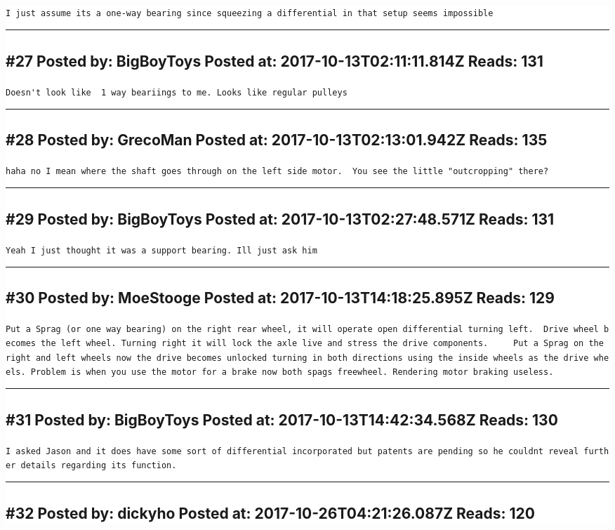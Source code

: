 ```
I just assume its a one-way bearing since squeezing a differential in that setup seems impossible
```

---
## \#27 Posted by: BigBoyToys Posted at: 2017-10-13T02:11:11.814Z Reads: 131

```
Doesn't look like  1 way beariings to me. Looks like regular pulleys
```

---
## \#28 Posted by: GrecoMan Posted at: 2017-10-13T02:13:01.942Z Reads: 135

```
haha no I mean where the shaft goes through on the left side motor.  You see the little "outcropping" there?
```

---
## \#29 Posted by: BigBoyToys Posted at: 2017-10-13T02:27:48.571Z Reads: 131

```
Yeah I just thought it was a support bearing. Ill just ask him
```

---
## \#30 Posted by: MoeStooge Posted at: 2017-10-13T14:18:25.895Z Reads: 129

```
Put a Sprag (or one way bearing) on the right rear wheel, it will operate open differential turning left.  Drive wheel becomes the left wheel. Turning right it will lock the axle live and stress the drive components.     Put a Sprag on the right and left wheels now the drive becomes unlocked turning in both directions using the inside wheels as the drive wheels. Problem is when you use the motor for a brake now both spags freewheel. Rendering motor braking useless.
```

---
## \#31 Posted by: BigBoyToys Posted at: 2017-10-13T14:42:34.568Z Reads: 130

```
I asked Jason and it does have some sort of differential incorporated but patents are pending so he couldnt reveal further details regarding its function.
```

---
## \#32 Posted by: dickyho Posted at: 2017-10-26T04:21:26.087Z Reads: 120
